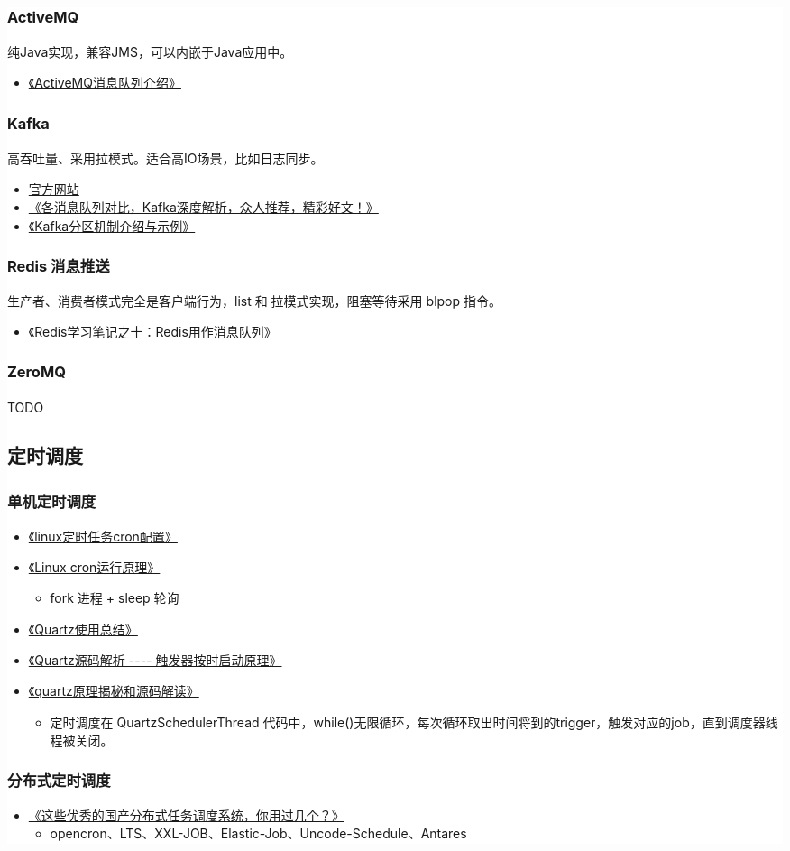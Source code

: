 ### ActiveMQ
纯Java实现，兼容JMS，可以内嵌于Java应用中。
* [《ActiveMQ消息队列介绍》](https://www.cnblogs.com/wintersun/p/3962302.html)

### Kafka
高吞吐量、采用拉模式。适合高IO场景，比如日志同步。

* [官方网站](http://kafka.apache.org/)
* [《各消息队列对比，Kafka深度解析，众人推荐，精彩好文！》](https://blog.csdn.net/allthesametome/article/details/47362451)
* [《Kafka分区机制介绍与示例》](http://lxw1234.com/archives/2015/10/538.htm)

### Redis 消息推送

生产者、消费者模式完全是客户端行为，list 和 拉模式实现，阻塞等待采用 blpop 指令。

* [《Redis学习笔记之十：Redis用作消息队列》](https://blog.csdn.net/qq_34212276/article/details/78455004)

### ZeroMQ
 TODO


## 定时调度

### 单机定时调度

* [《linux定时任务cron配置》](https://www.cnblogs.com/shuaiqing/p/7742382.html)

* [《Linux cron运行原理》](https://my.oschina.net/daquan/blog/483305)
	* fork 进程 + sleep 轮询

* [《Quartz使用总结》](https://www.cnblogs.com/drift-ice/p/3817269.html)
* [《Quartz源码解析 ---- 触发器按时启动原理》](https://blog.csdn.net/wenniuwuren/article/details/42082981/)
* [《quartz原理揭秘和源码解读》](https://www.jianshu.com/p/bab8e4e32952)
	* 定时调度在 QuartzSchedulerThread 代码中，while()无限循环，每次循环取出时间将到的trigger，触发对应的job，直到调度器线程被关闭。


### 分布式定时调度

* [《这些优秀的国产分布式任务调度系统，你用过几个？》](https://blog.csdn.net/qq_16216221/article/details/70314337)
	* opencron、LTS、XXL-JOB、Elastic-Job、Uncode-Schedule、Antares

